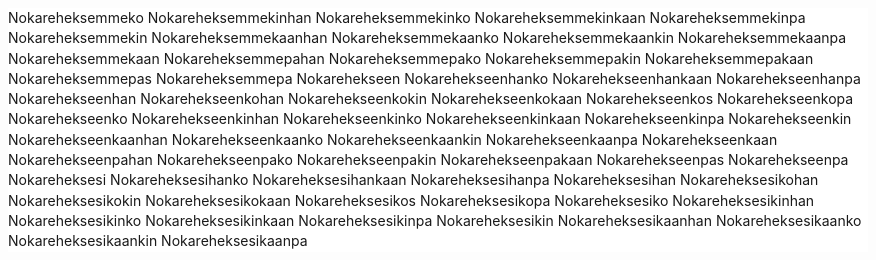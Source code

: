 Nokareheksemmeko
Nokareheksemmekinhan
Nokareheksemmekinko
Nokareheksemmekinkaan
Nokareheksemmekinpa
Nokareheksemmekin
Nokareheksemmekaanhan
Nokareheksemmekaanko
Nokareheksemmekaankin
Nokareheksemmekaanpa
Nokareheksemmekaan
Nokareheksemmepahan
Nokareheksemmepako
Nokareheksemmepakin
Nokareheksemmepakaan
Nokareheksemmepas
Nokareheksemmepa
Nokarehekseen
Nokarehekseenhanko
Nokarehekseenhankaan
Nokarehekseenhanpa
Nokarehekseenhan
Nokarehekseenkohan
Nokarehekseenkokin
Nokarehekseenkokaan
Nokarehekseenkos
Nokarehekseenkopa
Nokarehekseenko
Nokarehekseenkinhan
Nokarehekseenkinko
Nokarehekseenkinkaan
Nokarehekseenkinpa
Nokarehekseenkin
Nokarehekseenkaanhan
Nokarehekseenkaanko
Nokarehekseenkaankin
Nokarehekseenkaanpa
Nokarehekseenkaan
Nokarehekseenpahan
Nokarehekseenpako
Nokarehekseenpakin
Nokarehekseenpakaan
Nokarehekseenpas
Nokarehekseenpa
Nokareheksesi
Nokareheksesihanko
Nokareheksesihankaan
Nokareheksesihanpa
Nokareheksesihan
Nokareheksesikohan
Nokareheksesikokin
Nokareheksesikokaan
Nokareheksesikos
Nokareheksesikopa
Nokareheksesiko
Nokareheksesikinhan
Nokareheksesikinko
Nokareheksesikinkaan
Nokareheksesikinpa
Nokareheksesikin
Nokareheksesikaanhan
Nokareheksesikaanko
Nokareheksesikaankin
Nokareheksesikaanpa
